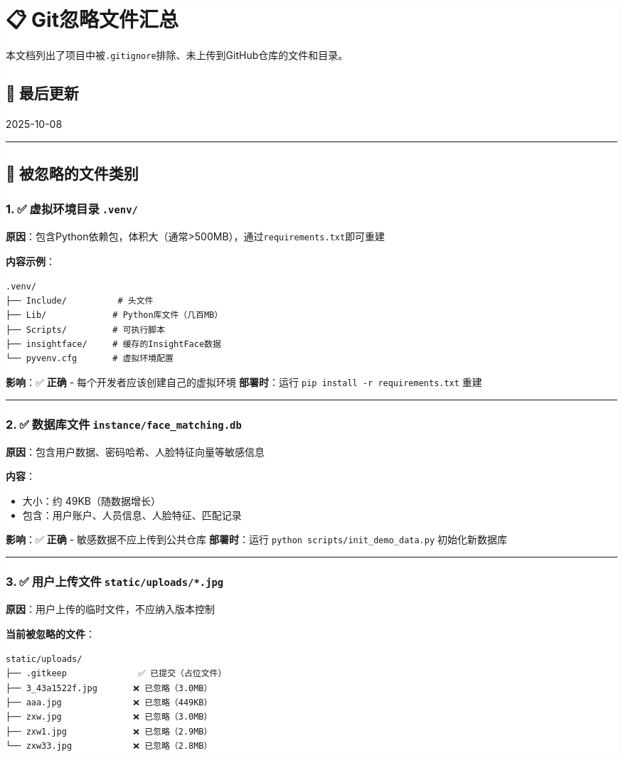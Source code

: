 # 📋 Git忽略文件汇总

本文档列出了项目中被`.gitignore`排除、未上传到GitHub仓库的文件和目录。

## 📅 最后更新
2025-10-08

---

## 🚫 被忽略的文件类别

### 1. ✅ **虚拟环境目录** `.venv/`
**原因**：包含Python依赖包，体积大（通常>500MB），通过`requirements.txt`即可重建

**内容示例**：
```
.venv/
├── Include/          # 头文件
├── Lib/             # Python库文件（几百MB）
├── Scripts/         # 可执行脚本
├── insightface/     # 缓存的InsightFace数据
└── pyvenv.cfg       # 虚拟环境配置
```

**影响**：✅ **正确** - 每个开发者应该创建自己的虚拟环境
**部署时**：运行 `pip install -r requirements.txt` 重建

---

### 2. ✅ **数据库文件** `instance/face_matching.db`
**原因**：包含用户数据、密码哈希、人脸特征向量等敏感信息

**内容**：
- 大小：约 49KB（随数据增长）
- 包含：用户账户、人员信息、人脸特征、匹配记录

**影响**：✅ **正确** - 敏感数据不应上传到公共仓库
**部署时**：运行 `python scripts/init_demo_data.py` 初始化新数据库

---

### 3. ✅ **用户上传文件** `static/uploads/*.jpg`
**原因**：用户上传的临时文件，不应纳入版本控制

**当前被忽略的文件**：
```
static/uploads/
├── .gitkeep              ✅ 已提交（占位文件）
├── 3_43a1522f.jpg       ❌ 已忽略（3.0MB）
├── aaa.jpg              ❌ 已忽略（449KB）
├── zxw.jpg              ❌ 已忽略（3.0MB）
├── zxw1.jpg             ❌ 已忽略（2.9MB）
└── zxw33.jpg            ❌ 已忽略（2.8MB）
```
